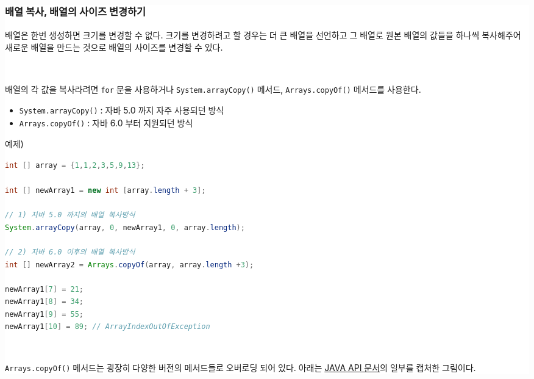 ### 배열 복사, 배열의 사이즈 변경하기

배열은 한번 생성하면 크기를 변경할 수 없다. 크기를 변경하려고 할 경우는 더 큰 배열을 선언하고 그 배열로 원본 배열의 값들을 하나씩 복사해주어 새로운 배열을 만드는 것으로 배열의 사이즈를 변경할 수 있다.<br>

<br>

배열의 각 값을 복사라려면 `for` 문을 사용하거나 `System.arrayCopy()` 메서드, `Arrays.copyOf()` 메서드를 사용한다.<br>

- `System.arrayCopy()` : 자바 5.0 까지 자주 사용되던 방식
- `Arrays.copyOf()` : 자바 6.0 부터 지원되던 방식

예제)

```java
int [] array = {1,1,2,3,5,9,13};

int [] newArray1 = new int [array.length + 3];

// 1) 자바 5.0 까지의 배열 복사방식
System.arrayCopy(array, 0, newArray1, 0, array.length);

// 2) 자바 6.0 이후의 배열 복사방식
int [] newArray2 = Arrays.copyOf(array, array.length +3);

newArray1[7] = 21;
newArray1[8] = 34;
newArray1[9] = 55;
newArray1[10] = 89; // ArrayIndexOutOfException
```

<br>

`Arrays.copyOf()` 메서드는 굉장히 다양한 버전의 메서드들로 오버로딩 되어 있다. 아래는 [JAVA API 문서](https://docs.oracle.com/javase/7/docs/api/java/util/Arrays.html)의 일부를 캡처한 그림이다.
